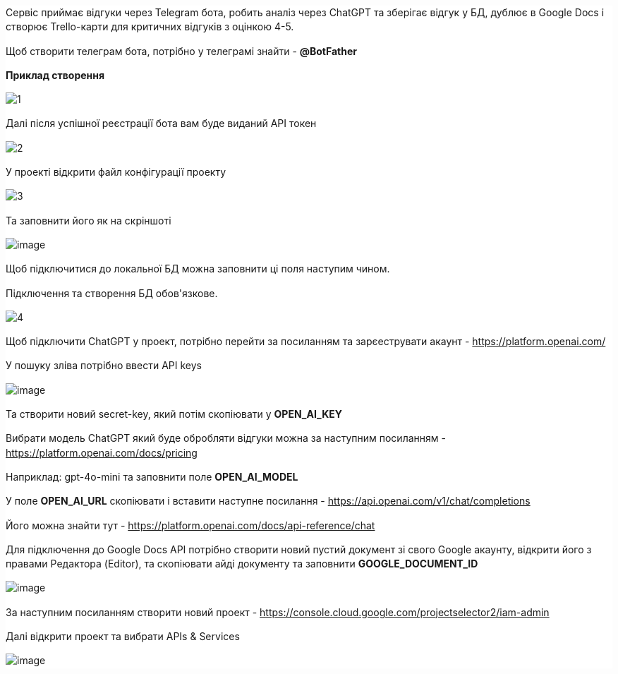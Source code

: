 Сервіс приймає відгуки через Telegram бота, робить аналіз через ChatGPT та зберігає відгук у БД, дублює в Google Docs і створює Trello-карти для критичних відгуків з оцінкою 4-5.

Щоб створити телеграм бота, потрібно у телеграмі знайти - **@BotFather**

**Приклад створення**

<img width="626" height="301" alt="1" src="https://github.com/user-attachments/assets/c4246fb8-0406-41d5-9b55-a4b00d2ec479" />

Далі після успішної реєстрації бота вам буде виданий API токен

<img width="592" height="338" alt="2" src="https://github.com/user-attachments/assets/280f46ab-78c7-4f02-9cf5-7c7bba8b920e" />

У проекті відкрити файл конфігурації проекту

<img width="319" height="160" alt="3" src="https://github.com/user-attachments/assets/eb7c76d3-2d49-427a-a067-618e22de08ae" />

Та заповнити його як на скріншоті

<img width="398" height="403" alt="image" src="https://github.com/user-attachments/assets/21668011-a1bd-4e9e-b4e5-d5bc032dcbe6" />

Щоб підключитися до локальної БД можна заповнити ці поля наступим чином.

Підключення та створення БД обов'язкове.

<img width="598" height="89" alt="4" src="https://github.com/user-attachments/assets/2703d29a-04c2-418e-b4a5-f11a9580accc" />

Щоб підключити ChatGPT у проект, потрібно перейти за посиланням та зарєеструвати акаунт - https://platform.openai.com/

У пошуку зліва потрібно ввести API keys

<img width="559" height="197" alt="image" src="https://github.com/user-attachments/assets/4e4df02c-295b-4f25-be23-16666cb06486" />

Та створити новий secret-key, який потім скопіювати у **OPEN_AI_KEY**

Вибрати модель ChatGPT який буде обробляти відгуки можна за наступним посиланням - https://platform.openai.com/docs/pricing

Наприклад: gpt-4o-mini та заповнити поле **OPEN_AI_MODEL**

У поле **OPEN_AI_URL** скопіювати і вставити наступне посилання - https://api.openai.com/v1/chat/completions

Його можна знайти тут - https://platform.openai.com/docs/api-reference/chat

Для підключення до Google Docs API потрібно створити новий пустий документ зі свого Google акаунту, відкрити його з правами Редактора (Editor), та скопіювати айді документу та заповнити **GOOGLE_DOCUMENT_ID**

<img width="585" height="43" alt="image" src="https://github.com/user-attachments/assets/cf26ee69-9bc1-44b5-b863-f83edecf5a7b" />

За наступним посиланням створити новий проект - https://console.cloud.google.com/projectselector2/iam-admin

Далі відкрити проект та вибрати APIs & Services

<img width="1137" height="248" alt="image" src="https://github.com/user-attachments/assets/161e90f8-0dcc-48e1-8ecc-3d331d2b7699" />
